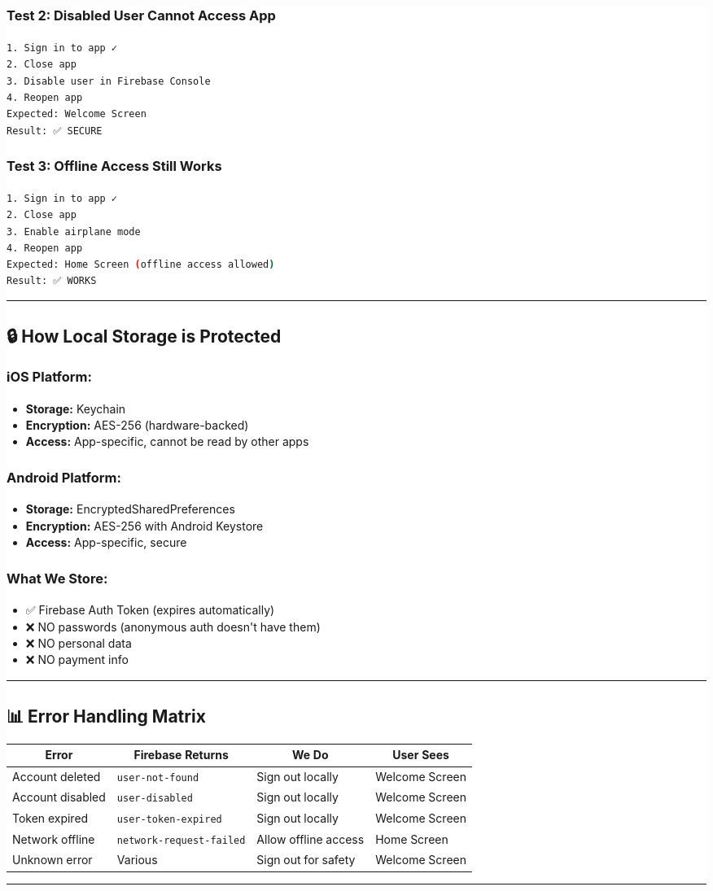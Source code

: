 ### Test 2: Disabled User Cannot Access App
```bash
1. Sign in to app ✓
2. Close app
3. Disable user in Firebase Console
4. Reopen app
Expected: Welcome Screen
Result: ✅ SECURE
```

### Test 3: Offline Access Still Works
```bash
1. Sign in to app ✓
2. Close app
3. Enable airplane mode
4. Reopen app
Expected: Home Screen (offline access allowed)
Result: ✅ WORKS
```

---

## 🔒 How Local Storage is Protected

### iOS Platform:
- **Storage:** Keychain
- **Encryption:** AES-256 (hardware-backed)
- **Access:** App-specific, cannot be read by other apps

### Android Platform:
- **Storage:** EncryptedSharedPreferences
- **Encryption:** AES-256 with Android Keystore
- **Access:** App-specific, secure

### What We Store:
- ✅ Firebase Auth Token (expires automatically)
- ❌ NO passwords (anonymous auth doesn't have them)
- ❌ NO personal data
- ❌ NO payment info

---

## 📊 Error Handling Matrix

| Error | Firebase Returns | We Do | User Sees |
|-------|-----------------|-------|-----------|
| Account deleted | `user-not-found` | Sign out locally | Welcome Screen |
| Account disabled | `user-disabled` | Sign out locally | Welcome Screen |
| Token expired | `user-token-expired` | Sign out locally | Welcome Screen |
| Network offline | `network-request-failed` | Allow offline access | Home Screen |
| Unknown error | Various | Sign out for safety | Welcome Screen |

---